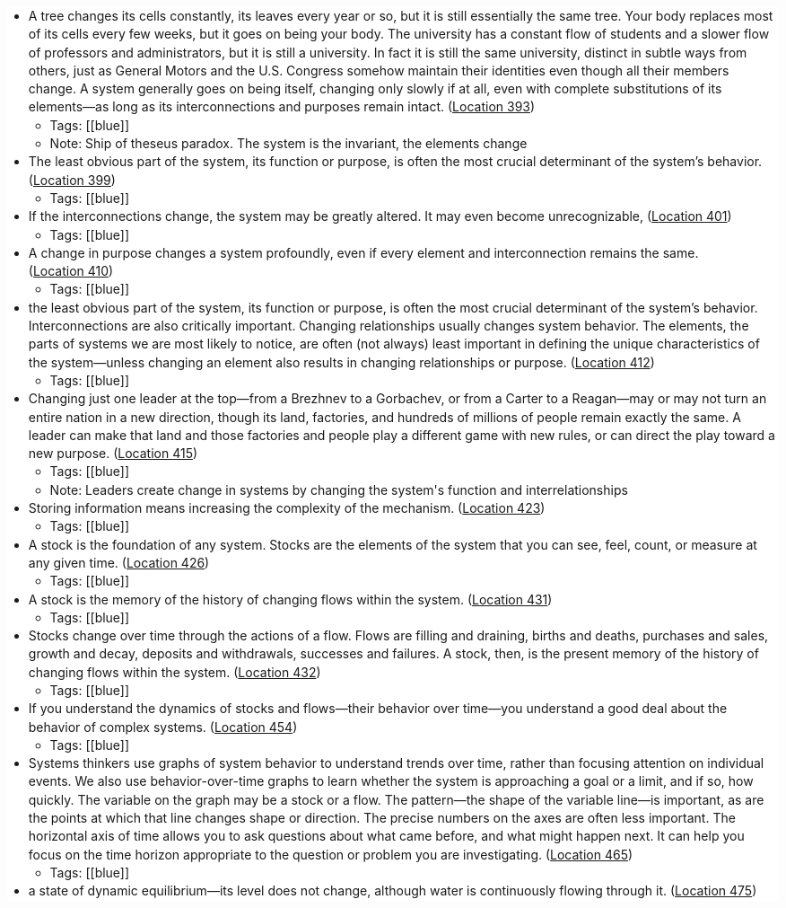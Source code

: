 - A tree changes its cells constantly, its leaves every year or so, but it is still essentially the same tree. Your body replaces most of its cells every few weeks, but it goes on being your body. The university has a constant flow of students and a slower flow of professors and administrators, but it is still a university. In fact it is still the same university, distinct in subtle ways from others, just as General Motors and the U.S. Congress somehow maintain their identities even though all their members change. A system generally goes on being itself, changing only slowly if at all, even with complete substitutions of its elements—as long as its interconnections and purposes remain intact. ([Location 393](https://readwise.io/to_kindle?action=open&asin=B005VSRFEA&location=393))
    - Tags: [[blue]] 
    - Note: Ship of theseus paradox. The system is the invariant, the elements change
- The least obvious part of the system, its function or purpose, is often the most crucial determinant of the system’s behavior. ([Location 399](https://readwise.io/to_kindle?action=open&asin=B005VSRFEA&location=399))
    - Tags: [[blue]] 
- If the interconnections change, the system may be greatly altered. It may even become unrecognizable, ([Location 401](https://readwise.io/to_kindle?action=open&asin=B005VSRFEA&location=401))
    - Tags: [[blue]] 
- A change in purpose changes a system profoundly, even if every element and interconnection remains the same. ([Location 410](https://readwise.io/to_kindle?action=open&asin=B005VSRFEA&location=410))
    - Tags: [[blue]] 
- the least obvious part of the system, its function or purpose, is often the most crucial determinant of the system’s behavior. Interconnections are also critically important. Changing relationships usually changes system behavior. The elements, the parts of systems we are most likely to notice, are often (not always) least important in defining the unique characteristics of the system—unless changing an element also results in changing relationships or purpose. ([Location 412](https://readwise.io/to_kindle?action=open&asin=B005VSRFEA&location=412))
    - Tags: [[blue]] 
- Changing just one leader at the top—from a Brezhnev to a Gorbachev, or from a Carter to a Reagan—may or may not turn an entire nation in a new direction, though its land, factories, and hundreds of millions of people remain exactly the same. A leader can make that land and those factories and people play a different game with new rules, or can direct the play toward a new purpose. ([Location 415](https://readwise.io/to_kindle?action=open&asin=B005VSRFEA&location=415))
    - Tags: [[blue]] 
    - Note: Leaders create change in systems by changing the system's function and interrelationships
- Storing information means increasing the complexity of the mechanism. ([Location 423](https://readwise.io/to_kindle?action=open&asin=B005VSRFEA&location=423))
    - Tags: [[blue]] 
- A stock is the foundation of any system. Stocks are the elements of the system that you can see, feel, count, or measure at any given time. ([Location 426](https://readwise.io/to_kindle?action=open&asin=B005VSRFEA&location=426))
    - Tags: [[blue]] 
- A stock is the memory of the history of changing flows within the system. ([Location 431](https://readwise.io/to_kindle?action=open&asin=B005VSRFEA&location=431))
    - Tags: [[blue]] 
- Stocks change over time through the actions of a flow. Flows are filling and draining, births and deaths, purchases and sales, growth and decay, deposits and withdrawals, successes and failures. A stock, then, is the present memory of the history of changing flows within the system. ([Location 432](https://readwise.io/to_kindle?action=open&asin=B005VSRFEA&location=432))
    - Tags: [[blue]] 
- If you understand the dynamics of stocks and flows—their behavior over time—you understand a good deal about the behavior of complex systems. ([Location 454](https://readwise.io/to_kindle?action=open&asin=B005VSRFEA&location=454))
    - Tags: [[blue]] 
- Systems thinkers use graphs of system behavior to understand trends over time, rather than focusing attention on individual events. We also use behavior-over-time graphs to learn whether the system is approaching a goal or a limit, and if so, how quickly. The variable on the graph may be a stock or a flow. The pattern—the shape of the variable line—is important, as are the points at which that line changes shape or direction. The precise numbers on the axes are often less important. The horizontal axis of time allows you to ask questions about what came before, and what might happen next. It can help you focus on the time horizon appropriate to the question or problem you are investigating. ([Location 465](https://readwise.io/to_kindle?action=open&asin=B005VSRFEA&location=465))
    - Tags: [[blue]] 
- a state of dynamic equilibrium—its level does not change, although water is continuously flowing through it. ([Location 475](https://readwise.io/to_kindle?action=open&asin=B005VSRFEA&location=475))